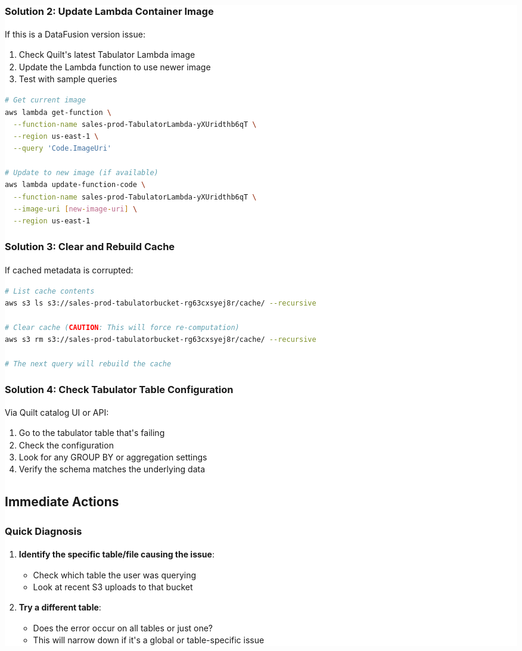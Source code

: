 ### Solution 2: Update Lambda Container Image

If this is a DataFusion version issue:

1. Check Quilt's latest Tabulator Lambda image
2. Update the Lambda function to use newer image
3. Test with sample queries

```bash
# Get current image
aws lambda get-function \
  --function-name sales-prod-TabulatorLambda-yXUridthb6qT \
  --region us-east-1 \
  --query 'Code.ImageUri'

# Update to new image (if available)
aws lambda update-function-code \
  --function-name sales-prod-TabulatorLambda-yXUridthb6qT \
  --image-uri [new-image-uri] \
  --region us-east-1
```

### Solution 3: Clear and Rebuild Cache

If cached metadata is corrupted:

```bash
# List cache contents
aws s3 ls s3://sales-prod-tabulatorbucket-rg63cxsyej8r/cache/ --recursive

# Clear cache (CAUTION: This will force re-computation)
aws s3 rm s3://sales-prod-tabulatorbucket-rg63cxsyej8r/cache/ --recursive

# The next query will rebuild the cache
```

### Solution 4: Check Tabulator Table Configuration

Via Quilt catalog UI or API:
1. Go to the tabulator table that's failing
2. Check the configuration
3. Look for any GROUP BY or aggregation settings
4. Verify the schema matches the underlying data

## Immediate Actions

### Quick Diagnosis

1. **Identify the specific table/file causing the issue**:
   - Check which table the user was querying
   - Look at recent S3 uploads to that bucket

2. **Try a different table**:
   - Does the error occur on all tables or just one?
   - This will narrow down if it's a global or table-specific issue

